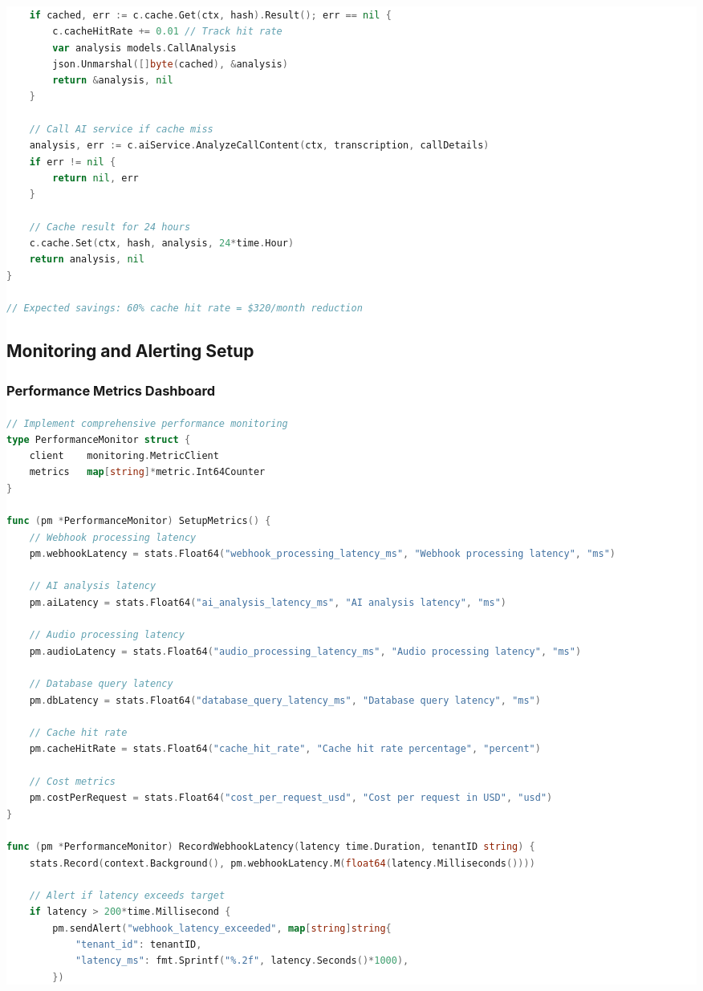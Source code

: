 ```go
    if cached, err := c.cache.Get(ctx, hash).Result(); err == nil {
        c.cacheHitRate += 0.01 // Track hit rate
        var analysis models.CallAnalysis
        json.Unmarshal([]byte(cached), &analysis)
        return &analysis, nil
    }

    // Call AI service if cache miss
    analysis, err := c.aiService.AnalyzeCallContent(ctx, transcription, callDetails)
    if err != nil {
        return nil, err
    }

    // Cache result for 24 hours
    c.cache.Set(ctx, hash, analysis, 24*time.Hour)
    return analysis, nil
}

// Expected savings: 60% cache hit rate = $320/month reduction
```

## Monitoring and Alerting Setup

### Performance Metrics Dashboard

```go
// Implement comprehensive performance monitoring
type PerformanceMonitor struct {
    client    monitoring.MetricClient
    metrics   map[string]*metric.Int64Counter
}

func (pm *PerformanceMonitor) SetupMetrics() {
    // Webhook processing latency
    pm.webhookLatency = stats.Float64("webhook_processing_latency_ms", "Webhook processing latency", "ms")

    // AI analysis latency
    pm.aiLatency = stats.Float64("ai_analysis_latency_ms", "AI analysis latency", "ms")

    // Audio processing latency
    pm.audioLatency = stats.Float64("audio_processing_latency_ms", "Audio processing latency", "ms")

    // Database query latency
    pm.dbLatency = stats.Float64("database_query_latency_ms", "Database query latency", "ms")

    // Cache hit rate
    pm.cacheHitRate = stats.Float64("cache_hit_rate", "Cache hit rate percentage", "percent")

    // Cost metrics
    pm.costPerRequest = stats.Float64("cost_per_request_usd", "Cost per request in USD", "usd")
}

func (pm *PerformanceMonitor) RecordWebhookLatency(latency time.Duration, tenantID string) {
    stats.Record(context.Background(), pm.webhookLatency.M(float64(latency.Milliseconds())))

    // Alert if latency exceeds target
    if latency > 200*time.Millisecond {
        pm.sendAlert("webhook_latency_exceeded", map[string]string{
            "tenant_id": tenantID,
            "latency_ms": fmt.Sprintf("%.2f", latency.Seconds()*1000),
        })
```